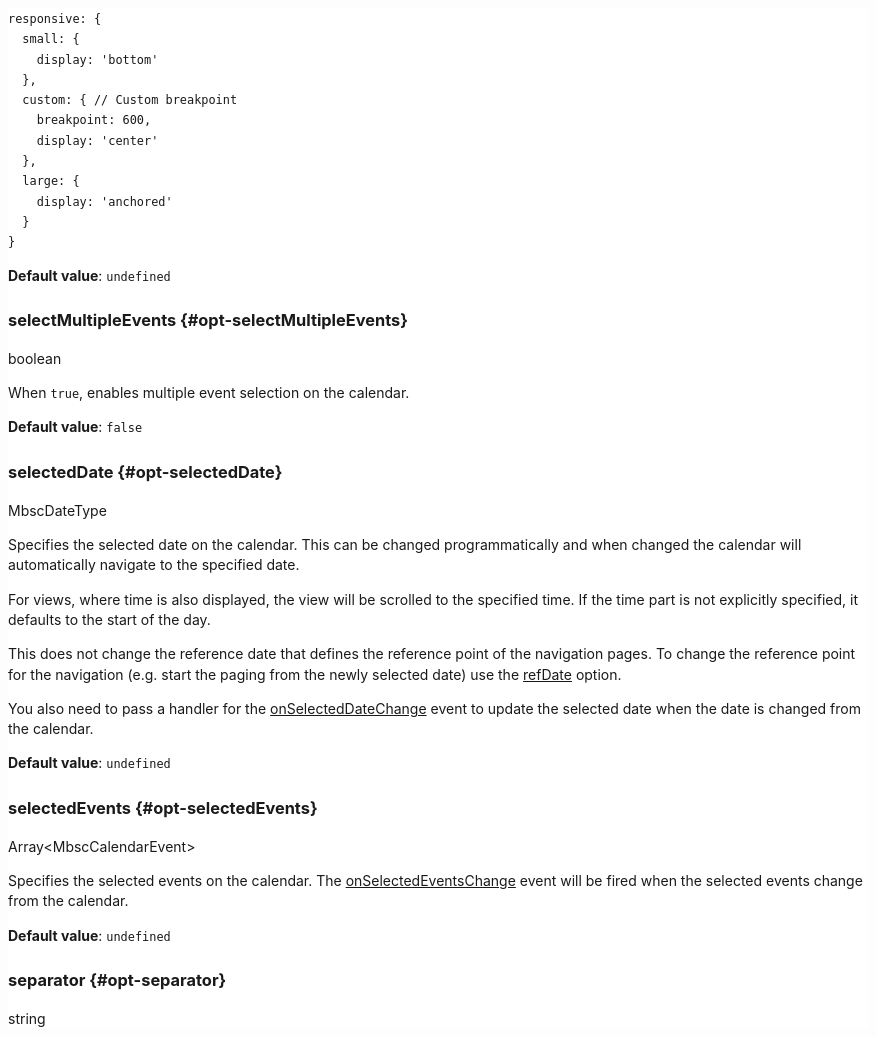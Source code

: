```
responsive: {
  small: {
    display: 'bottom'
  },
  custom: { // Custom breakpoint
    breakpoint: 600,
    display: 'center'
  },
  large: {
    display: 'anchored'
  }
}
```

**Default value**: `undefined`
### selectMultipleEvents {#opt-selectMultipleEvents}

boolean

When `true`, enables multiple event selection on the calendar.

**Default value**: `false`
### selectedDate {#opt-selectedDate}

MbscDateType

Specifies the selected date on the calendar.
This can be changed programmatically and when changed the calendar will automatically navigate to the specified date.

For views, where time is also displayed, the view will be scrolled to the specified time.
If the time part is not explicitly specified, it defaults to the start of the day.

This does not change the reference date that defines the reference point of the navigation pages.
To change the reference point for the navigation (e.g. start the paging from the newly selected date)
use the [refDate](#opt-refDate) option.

You also need to pass a handler for the [onSelectedDateChange](#event-onSelectedDateChange) event
to update the selected date when the date is changed from the calendar.

**Default value**: `undefined`
### selectedEvents {#opt-selectedEvents}

Array&lt;MbscCalendarEvent&gt;

Specifies the selected events on the calendar. The [onSelectedEventsChange](#event-onSelectedEventsChange) event will be
fired when the selected events change from the calendar.

**Default value**: `undefined`
### separator {#opt-separator}

string
